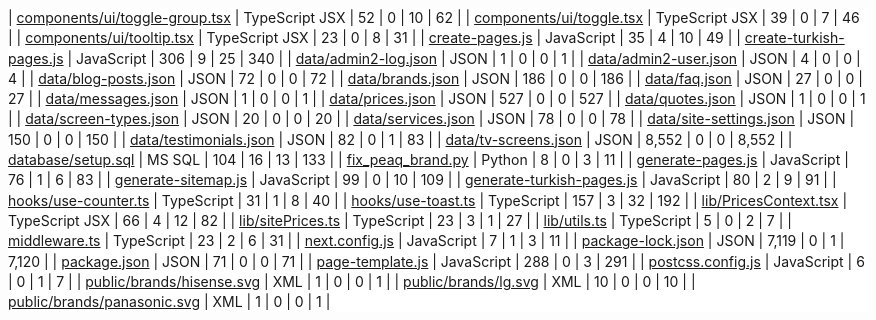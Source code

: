 | [components/ui/toggle-group.tsx](/components/ui/toggle-group.tsx) | TypeScript JSX | 52 | 0 | 10 | 62 |
| [components/ui/toggle.tsx](/components/ui/toggle.tsx) | TypeScript JSX | 39 | 0 | 7 | 46 |
| [components/ui/tooltip.tsx](/components/ui/tooltip.tsx) | TypeScript JSX | 23 | 0 | 8 | 31 |
| [create-pages.js](/create-pages.js) | JavaScript | 35 | 4 | 10 | 49 |
| [create-turkish-pages.js](/create-turkish-pages.js) | JavaScript | 306 | 9 | 25 | 340 |
| [data/admin2-log.json](/data/admin2-log.json) | JSON | 1 | 0 | 0 | 1 |
| [data/admin2-user.json](/data/admin2-user.json) | JSON | 4 | 0 | 0 | 4 |
| [data/blog-posts.json](/data/blog-posts.json) | JSON | 72 | 0 | 0 | 72 |
| [data/brands.json](/data/brands.json) | JSON | 186 | 0 | 0 | 186 |
| [data/faq.json](/data/faq.json) | JSON | 27 | 0 | 0 | 27 |
| [data/messages.json](/data/messages.json) | JSON | 1 | 0 | 0 | 1 |
| [data/prices.json](/data/prices.json) | JSON | 527 | 0 | 0 | 527 |
| [data/quotes.json](/data/quotes.json) | JSON | 1 | 0 | 0 | 1 |
| [data/screen-types.json](/data/screen-types.json) | JSON | 20 | 0 | 0 | 20 |
| [data/services.json](/data/services.json) | JSON | 78 | 0 | 0 | 78 |
| [data/site-settings.json](/data/site-settings.json) | JSON | 150 | 0 | 0 | 150 |
| [data/testimonials.json](/data/testimonials.json) | JSON | 82 | 0 | 1 | 83 |
| [data/tv-screens.json](/data/tv-screens.json) | JSON | 8,552 | 0 | 0 | 8,552 |
| [database/setup.sql](/database/setup.sql) | MS SQL | 104 | 16 | 13 | 133 |
| [fix\_peaq\_brand.py](/fix_peaq_brand.py) | Python | 8 | 0 | 3 | 11 |
| [generate-pages.js](/generate-pages.js) | JavaScript | 76 | 1 | 6 | 83 |
| [generate-sitemap.js](/generate-sitemap.js) | JavaScript | 99 | 0 | 10 | 109 |
| [generate-turkish-pages.js](/generate-turkish-pages.js) | JavaScript | 80 | 2 | 9 | 91 |
| [hooks/use-counter.ts](/hooks/use-counter.ts) | TypeScript | 31 | 1 | 8 | 40 |
| [hooks/use-toast.ts](/hooks/use-toast.ts) | TypeScript | 157 | 3 | 32 | 192 |
| [lib/PricesContext.tsx](/lib/PricesContext.tsx) | TypeScript JSX | 66 | 4 | 12 | 82 |
| [lib/sitePrices.ts](/lib/sitePrices.ts) | TypeScript | 23 | 3 | 1 | 27 |
| [lib/utils.ts](/lib/utils.ts) | TypeScript | 5 | 0 | 2 | 7 |
| [middleware.ts](/middleware.ts) | TypeScript | 23 | 2 | 6 | 31 |
| [next.config.js](/next.config.js) | JavaScript | 7 | 1 | 3 | 11 |
| [package-lock.json](/package-lock.json) | JSON | 7,119 | 0 | 1 | 7,120 |
| [package.json](/package.json) | JSON | 71 | 0 | 0 | 71 |
| [page-template.js](/page-template.js) | JavaScript | 288 | 0 | 3 | 291 |
| [postcss.config.js](/postcss.config.js) | JavaScript | 6 | 0 | 1 | 7 |
| [public/brands/hisense.svg](/public/brands/hisense.svg) | XML | 1 | 0 | 0 | 1 |
| [public/brands/lg.svg](/public/brands/lg.svg) | XML | 10 | 0 | 0 | 10 |
| [public/brands/panasonic.svg](/public/brands/panasonic.svg) | XML | 1 | 0 | 0 | 1 |